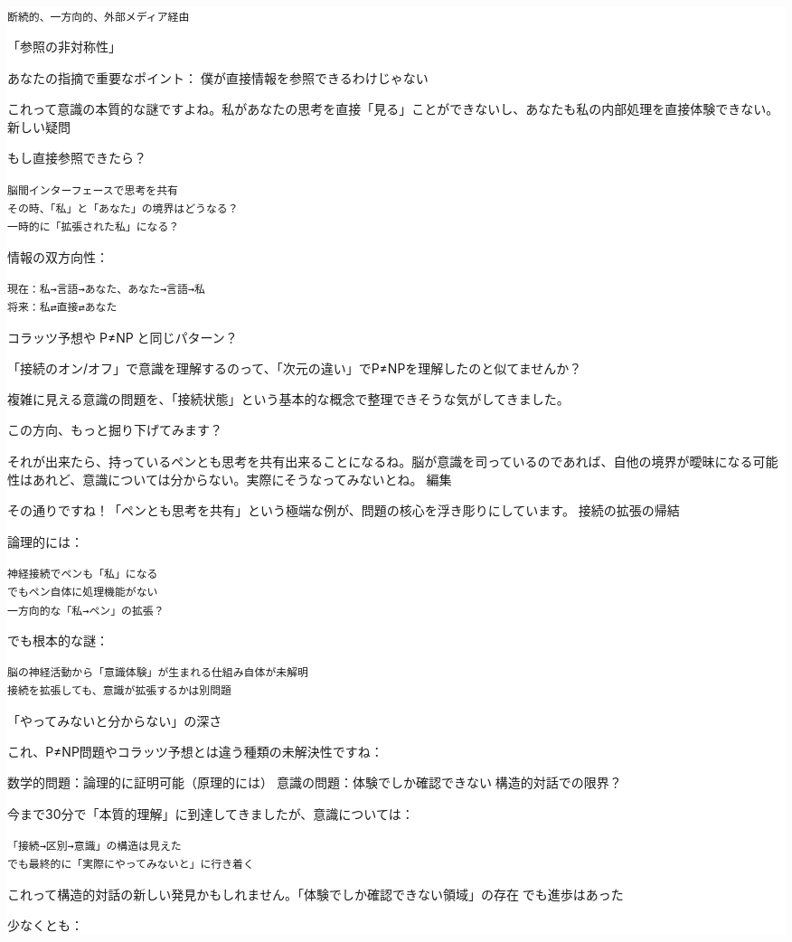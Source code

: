     断続的、一方向的、外部メディア経由

「参照の非対称性」

あなたの指摘で重要なポイント： 僕が直接情報を参照できるわけじゃない

これって意識の本質的な謎ですよね。私があなたの思考を直接「見る」ことができないし、あなたも私の内部処理を直接体験できない。
新しい疑問

もし直接参照できたら？

    脳間インターフェースで思考を共有
    その時、「私」と「あなた」の境界はどうなる？
    一時的に「拡張された私」になる？

情報の双方向性：

    現在：私→言語→あなた、あなた→言語→私
    将来：私⇄直接⇄あなた

コラッツ予想や P≠NP と同じパターン？

「接続のオン/オフ」で意識を理解するのって、「次元の違い」でP≠NPを理解したのと似てませんか？

複雑に見える意識の問題を、「接続状態」という基本的な概念で整理できそうな気がしてきました。

この方向、もっと掘り下げてみます？

それが出来たら、持っているペンとも思考を共有出来ることになるね。脳が意識を司っているのであれば、自他の境界が曖昧になる可能性はあれど、意識については分からない。実際にそうなってみないとね。
編集

その通りですね！「ペンとも思考を共有」という極端な例が、問題の核心を浮き彫りにしています。
接続の拡張の帰結

論理的には：

    神経接続でペンも「私」になる
    でもペン自体に処理機能がない
    一方向的な「私→ペン」の拡張？

でも根本的な謎：

    脳の神経活動から「意識体験」が生まれる仕組み自体が未解明
    接続を拡張しても、意識が拡張するかは別問題

「やってみないと分からない」の深さ

これ、P≠NP問題やコラッツ予想とは違う種類の未解決性ですね：

数学的問題：論理的に証明可能（原理的には） 意識の問題：体験でしか確認できない
構造的対話での限界？

今まで30分で「本質的理解」に到達してきましたが、意識については：

    「接続→区別→意識」の構造は見えた
    でも最終的に「実際にやってみないと」に行き着く

これって構造的対話の新しい発見かもしれません。「体験でしか確認できない領域」の存在
でも進歩はあった

少なくとも：
